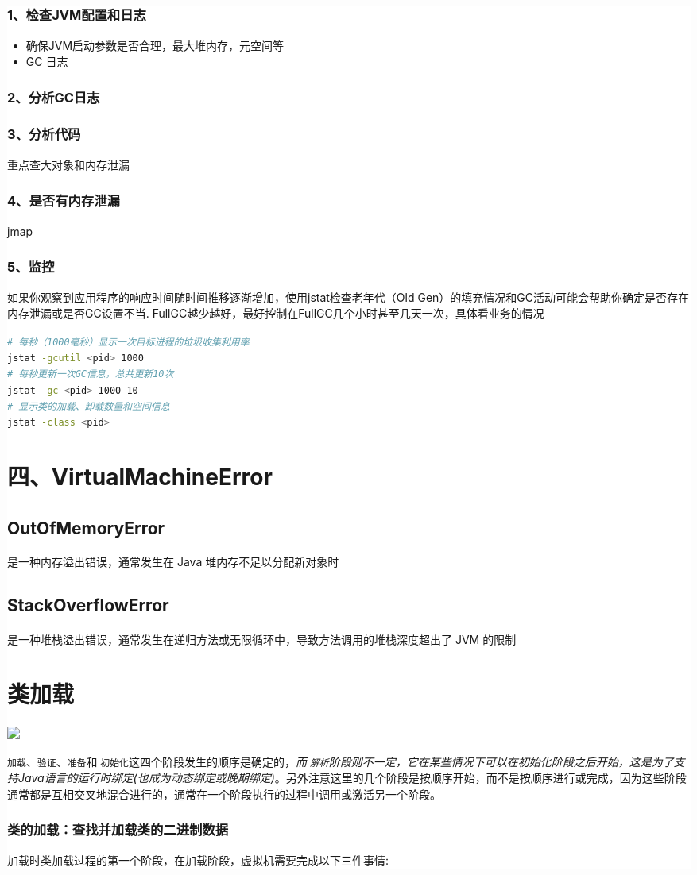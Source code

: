### 1、检查JVM配置和日志

* 确保JVM启动参数是否合理，最大堆内存，元空间等
* GC 日志

### 2、分析GC日志

### 3、分析代码

重点查大对象和内存泄漏

### 4、是否有内存泄漏

jmap

### 5、监控

如果你观察到应用程序的响应时间随时间推移逐渐增加，使用jstat检查老年代（Old Gen）的填充情况和GC活动可能会帮助你确定是否存在内存泄漏或是否GC设置不当.
FullGC越少越好，最好控制在FullGC几个小时甚至几天一次，具体看业务的情况

```sh
# 每秒（1000毫秒）显示一次目标进程的垃圾收集利用率
jstat -gcutil <pid> 1000
# 每秒更新一次GC信息，总共更新10次
jstat -gc <pid> 1000 10
# 显示类的加载、卸载数量和空间信息
jstat -class <pid>

```

# 四、VirtualMachineError

## OutOfMemoryError

是一种内存溢出错误，通常发生在 Java 堆内存不足以分配新对象时

## StackOverflowError

是一种堆栈溢出错误，通常发生在递归方法或无限循环中，导致方法调用的堆栈深度超出了 JVM 的限制

# 类加载

![](..\images\java_jvm_classload_2.png)

`加载`、`验证`、`准备`和 `初始化`这四个阶段发生的顺序是确定的，*而 `解析`阶段则不一定，它在某些情况下可以在初始化阶段之后开始，这是为了支持Java语言的运行时绑定(也成为动态绑定或晚期绑定)*。另外注意这里的几个阶段是按顺序开始，而不是按顺序进行或完成，因为这些阶段通常都是互相交叉地混合进行的，通常在一个阶段执行的过程中调用或激活另一个阶段。

### 类的加载：查找并加载类的二进制数据

加载时类加载过程的第一个阶段，在加载阶段，虚拟机需要完成以下三件事情:
